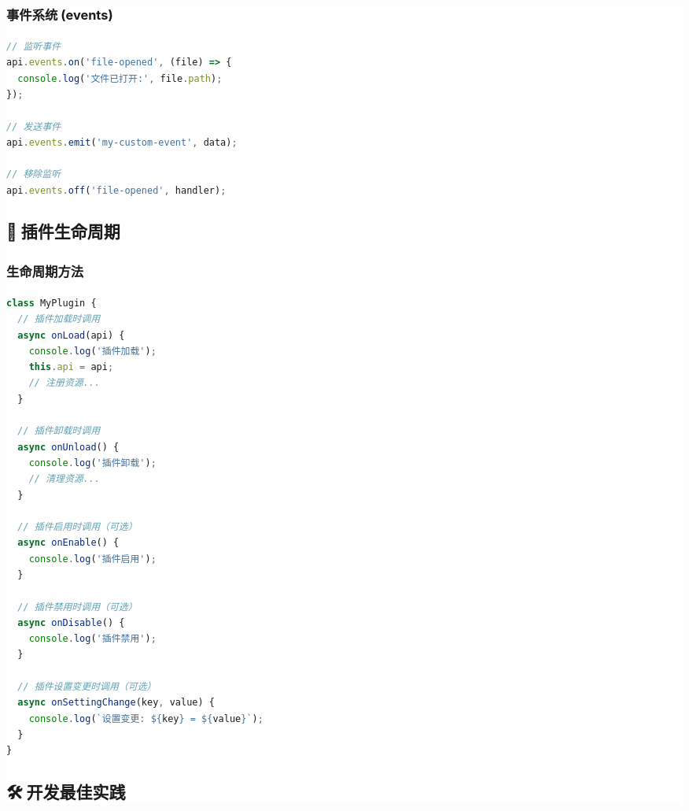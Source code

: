 ### 事件系统 (events)
```javascript
// 监听事件
api.events.on('file-opened', (file) => {
  console.log('文件已打开:', file.path);
});

// 发送事件
api.events.emit('my-custom-event', data);

// 移除监听
api.events.off('file-opened', handler);
```

## 📝 插件生命周期

### 生命周期方法
```javascript
class MyPlugin {
  // 插件加载时调用
  async onLoad(api) {
    console.log('插件加载');
    this.api = api;
    // 注册资源...
  }

  // 插件卸载时调用
  async onUnload() {
    console.log('插件卸载');
    // 清理资源...
  }

  // 插件启用时调用（可选）
  async onEnable() {
    console.log('插件启用');
  }

  // 插件禁用时调用（可选）
  async onDisable() {
    console.log('插件禁用');
  }

  // 插件设置变更时调用（可选）
  async onSettingChange(key, value) {
    console.log(`设置变更: ${key} = ${value}`);
  }
}
```

## 🛠️ 开发最佳实践
